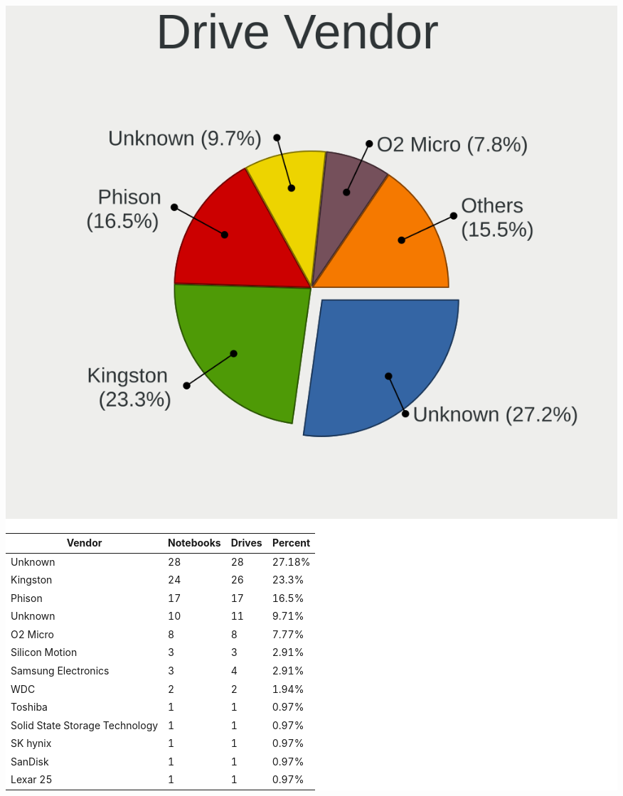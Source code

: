 ![Drive Vendor](./images/pie_chart/drive_vendor.svg)


| Vendor                         | Notebooks | Drives | Percent |
|--------------------------------|-----------|--------|---------|
| Unknown                        | 28        | 28     | 27.18%  |
| Kingston                       | 24        | 26     | 23.3%   |
| Phison                         | 17        | 17     | 16.5%   |
| Unknown                        | 10        | 11     | 9.71%   |
| O2 Micro                       | 8         | 8      | 7.77%   |
| Silicon Motion                 | 3         | 3      | 2.91%   |
| Samsung Electronics            | 3         | 4      | 2.91%   |
| WDC                            | 2         | 2      | 1.94%   |
| Toshiba                        | 1         | 1      | 0.97%   |
| Solid State Storage Technology | 1         | 1      | 0.97%   |
| SK hynix                       | 1         | 1      | 0.97%   |
| SanDisk                        | 1         | 1      | 0.97%   |
| Lexar 25                       | 1         | 1      | 0.97%   |